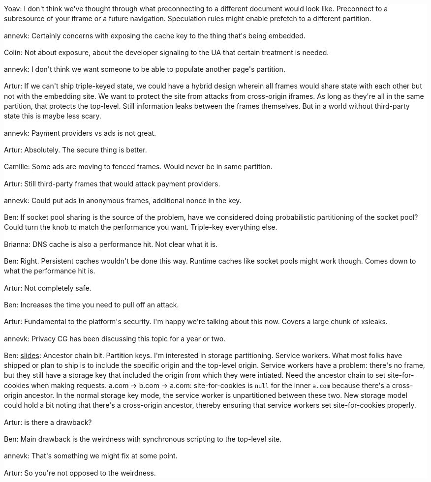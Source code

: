Yoav: I don't think we've thought through what preconnecting to a different document would look like. Preconnect to a subresource of your iframe or a future navigation. Speculation rules might enable prefetch to a different partition.

annevk: Certainly concerns with exposing the cache key to the thing that's being embedded.

Colin: Not about exposure, about the developer signaling to the UA that certain treatment is needed.

annevk: I don't think we want someone to be able to populate another page's partition.

Artur: If we can't ship triple-keyed state, we could have a hybrid design wherein all frames would share state with each other but not with the embedding site. We want to protect the site from attacks from cross-origin iframes. As long as they're all in the same partition, that protects the top-level. Still information leaks between the frames themselves. But in a world without third-party state this is maybe less scary.

annevk: Payment providers vs ads is not great.

Artur: Absolutely. The secure thing is better.

Camille: Some ads are moving to fenced frames. Would never be in same partition. 

Artur: Still third-party frames that would attack payment providers.

annevk: Could put ads in anonymous frames, additional nonce in the key.

Ben: If socket pool sharing is the source of the problem, have we considered doing probabilistic partitioning of the socket pool? Could turn the knob to match the performance you want. Triple-key everything else.

Brianna: DNS cache is also a performance hit. Not clear what it is.

Ben: Right. Persistent caches wouldn't be done this way. Runtime caches like socket pools might work though. Comes down to what the performance hit is.

Artur: Not completely safe.

Ben: Increases the time you need to pull off an attack.

Artur: Fundamental to the platform's security. I'm happy we're talking about this now. Covers a large chunk of xsleaks.

annevk: Privacy CG has been discussing this topic for a year or two.

Ben: [slides](#todo(wanderview)): Ancestor chain bit. Partition keys. I'm interested in storage partitioning. Service workers. What most folks have shipped or plan to ship is to include the specific origin and the top-level origin. Service workers have a problem: there's no frame, but they still have a storage key that included the origin from which they were intiated. Need the ancestor chain to set site-for-cookies when making requests. a.com -> b.com -> a.com: site-for-cookies is `null` for the inner `a.com` because there's a cross-origin ancestor. In the normal storage key mode, the service worker is unpartitioned between these two. New storage model could hold a bit noting that there's a cross-origin ancestor, thereby ensuring that service workers set site-for-cookies properly.

Artur: is there a drawback?

Ben: Main drawback is the weirdness with synchronous scripting to the top-level site.

annevk: That's something we might fix at some point.

Artur: So you're not opposed to the weirdness.
